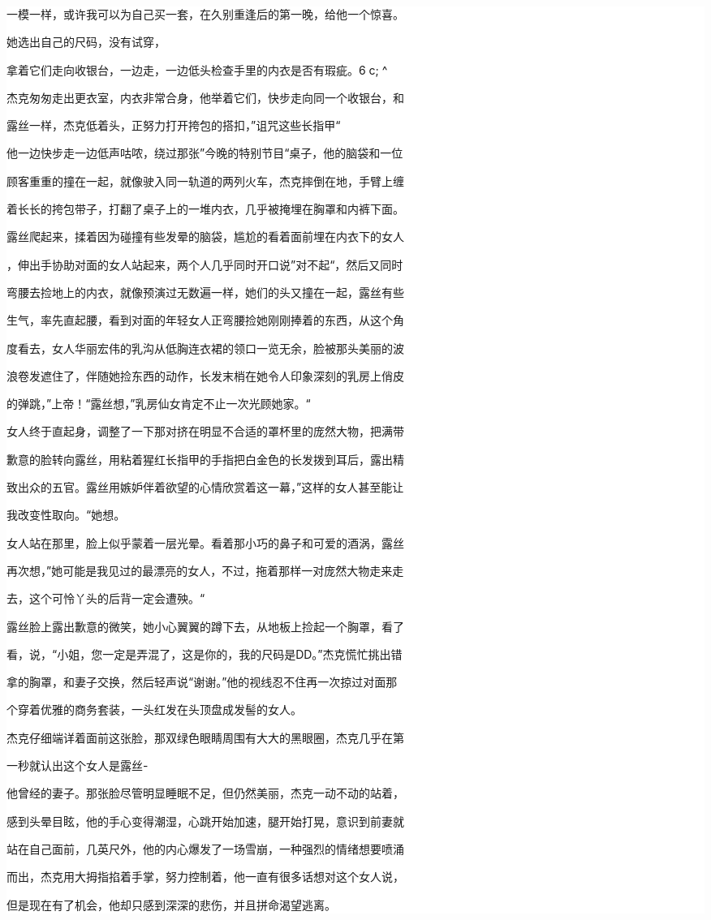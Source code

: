一模一样，或许我可以为自己买一套，在久别重逢后的第一晚，给他一个惊喜。

她选出自己的尺码，没有试穿，

拿着它们走向收银台，一边走，一边低头检查手里的内衣是否有瑕疵。6 c; ^

杰克匆匆走出更衣室，内衣非常合身，他举着它们，快步走向同一个收银台，和

露丝一样，杰克低着头，正努力打开挎包的搭扣，”诅咒这些长指甲“

他一边快步走一边低声咕哝，绕过那张”今晚的特别节目“桌子，他的脑袋和一位

顾客重重的撞在一起，就像驶入同一轨道的两列火车，杰克摔倒在地，手臂上缠

着长长的挎包带子，打翻了桌子上的一堆内衣，几乎被掩埋在胸罩和内裤下面。

露丝爬起来，揉着因为碰撞有些发晕的脑袋，尴尬的看着面前埋在内衣下的女人

，伸出手协助对面的女人站起来，两个人几乎同时开口说”对不起“，然后又同时

弯腰去捡地上的内衣，就像预演过无数遍一样，她们的头又撞在一起，露丝有些

生气，率先直起腰，看到对面的年轻女人正弯腰捡她刚刚捧着的东西，从这个角

度看去，女人华丽宏伟的乳沟从低胸连衣裙的领口一览无余，脸被那头美丽的波

浪卷发遮住了，伴随她捡东西的动作，长发末梢在她令人印象深刻的乳房上俏皮

的弹跳，”上帝！“露丝想，”乳房仙女肯定不止一次光顾她家。“

女人终于直起身，调整了一下那对挤在明显不合适的罩杯里的庞然大物，把满带

歉意的脸转向露丝，用粘着猩红长指甲的手指把白金色的长发拨到耳后，露出精

致出众的五官。露丝用嫉妒伴着欲望的心情欣赏着这一幕，”这样的女人甚至能让

我改变性取向。“她想。

女人站在那里，脸上似乎蒙着一层光晕。看着那小巧的鼻子和可爱的酒涡，露丝

再次想，”她可能是我见过的最漂亮的女人，不过，拖着那样一对庞然大物走来走

去，这个可怜丫头的后背一定会遭殃。“

露丝脸上露出歉意的微笑，她小心翼翼的蹲下去，从地板上捡起一个胸罩，看了

看，说，“小姐，您一定是弄混了，这是你的，我的尺码是DD。”杰克慌忙挑出错

拿的胸罩，和妻子交换，然后轻声说“谢谢。”他的视线忍不住再一次掠过对面那

个穿着优雅的商务套装，一头红发在头顶盘成发髻的女人。

杰克仔细端详着面前这张脸，那双绿色眼睛周围有大大的黑眼圈，杰克几乎在第

一秒就认出这个女人是露丝-

他曾经的妻子。那张脸尽管明显睡眠不足，但仍然美丽，杰克一动不动的站着，

感到头晕目眩，他的手心变得潮湿，心跳开始加速，腿开始打晃，意识到前妻就

站在自己面前，几英尺外，他的内心爆发了一场雪崩，一种强烈的情绪想要喷涌

而出，杰克用大拇指掐着手掌，努力控制着，他一直有很多话想对这个女人说，

但是现在有了机会，他却只感到深深的悲伤，并且拼命渴望逃离。
